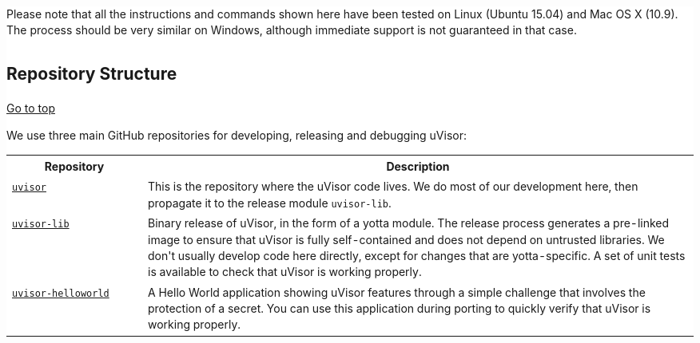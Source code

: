 Please note that all the instructions and commands shown here have been tested on Linux (Ubuntu 15.04) and Mac OS X (10.9). The process should be very similar on Windows, although immediate support is not guaranteed in that case.

Repository Structure
--------------------
[Go to top](#overview)

We use three main GitHub repositories for developing, releasing and debugging uVisor:

<table>
  <tbody>
    <col width="170">
    <tr>
      <th>Repository</th>
      <th>Description</th>
    </tr>
    <tr>
      <td>
        <a href="https://github.com/ARMmbed/uvisor">
          <code>uvisor</code>
        </a>
      </td>
      <td>
        This is the repository where the uVisor code lives. We do most of our development here, then propagate it to the release module <code>uvisor-lib</code>.
      </td>
    </tr>
    <tr>
      <td>
        <a href="https://github.com/ARMmbed/uvisor-lib">
          <code>uvisor-lib</code>
        </a>
      </td>
      <td>
        Binary release of uVisor, in the form of a yotta module. The release process generates a pre-linked image to ensure that uVisor is fully self-contained and does not depend on untrusted libraries. We don't usually develop code here directly, except for changes that are yotta-specific. A set of unit tests is available to check that uVisor is working properly.
      </td>
    </tr>
    <tr>
      <td>
        <a href="https://github.com/ARMmbed/uvisor-helloworld">
          <code>uvisor-helloworld</code>
        </a>
      </td>
      <td>
        A Hello World application showing uVisor features through a simple challenge that involves the protection of a secret. You can use this application during porting to quickly verify that uVisor is working properly.
      </td>
  </tbody>
</table>
